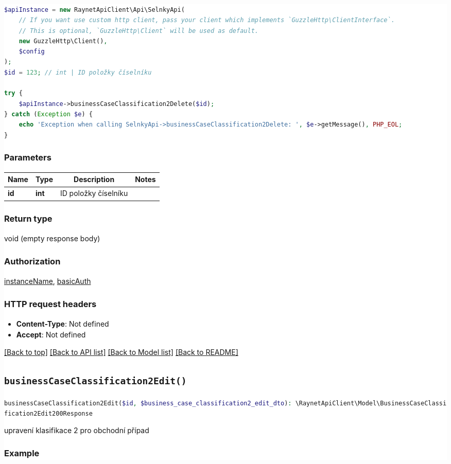```php
$apiInstance = new RaynetApiClient\Api\SelnkyApi(
    // If you want use custom http client, pass your client which implements `GuzzleHttp\ClientInterface`.
    // This is optional, `GuzzleHttp\Client` will be used as default.
    new GuzzleHttp\Client(),
    $config
);
$id = 123; // int | ID položky číselníku

try {
    $apiInstance->businessCaseClassification2Delete($id);
} catch (Exception $e) {
    echo 'Exception when calling SelnkyApi->businessCaseClassification2Delete: ', $e->getMessage(), PHP_EOL;
}
```

### Parameters

| Name | Type | Description  | Notes |
| ------------- | ------------- | ------------- | ------------- |
| **id** | **int**| ID položky číselníku | |

### Return type

void (empty response body)

### Authorization

[instanceName](../../README.md#instanceName), [basicAuth](../../README.md#basicAuth)

### HTTP request headers

- **Content-Type**: Not defined
- **Accept**: Not defined

[[Back to top]](#) [[Back to API list]](../../README.md#endpoints)
[[Back to Model list]](../../README.md#models)
[[Back to README]](../../README.md)

## `businessCaseClassification2Edit()`

```php
businessCaseClassification2Edit($id, $business_case_classification2_edit_dto): \RaynetApiClient\Model\BusinessCaseClassification2Edit200Response
```

upravení klasifikace 2 pro obchodní případ



### Example
